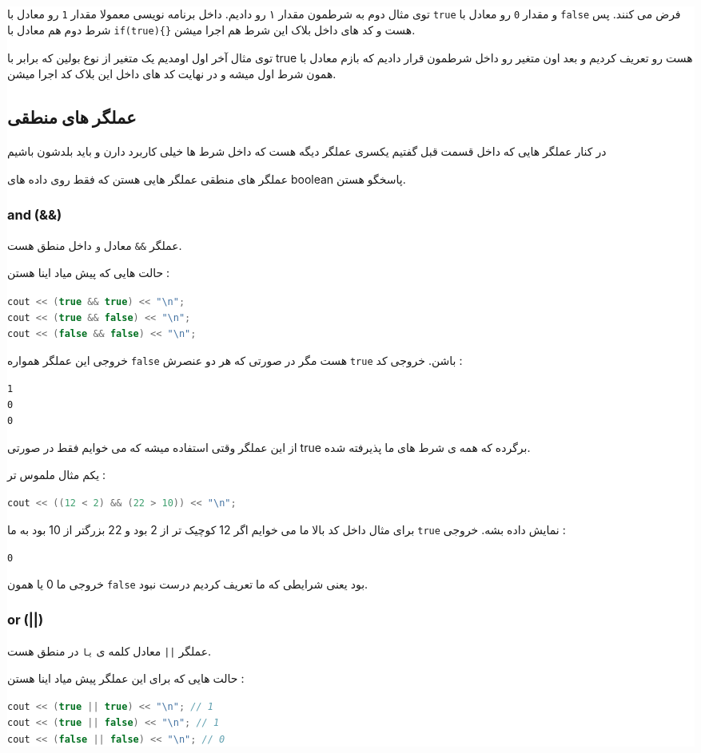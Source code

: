 توی مثال دوم به شرطمون مقدار ۱ رو دادیم. داخل برنامه نویسی معمولا مقدار `1` رو معادل با `true` و مقدار `0` رو معادل با `false` فرض می کنند. 
پس شرط دوم هم معادل با `if(true){}` هست و کد های داخل بلاک این شرط هم اجرا میشن.

توی مثال آخر اول اومدیم یک متغیر از نوع بولین که برابر با true هست رو تعریف کردیم و بعد اون متغیر رو داخل شرطمون قرار دادیم که بازم معادل با همون شرط اول میشه و در نهایت کد های داخل این بلاک کد اجرا میشن.


## عملگر های منطقی
در کنار عملگر هایی که داخل قسمت قبل گفتیم یکسری عملگر دیگه هست که داخل شرط ها خیلی کاربرد دارن و باید بلدشون باشیم 

عملگر های منطقی عملگر هایی هستن که فقط روی داده های boolean پاسخگو هستن.

### and (&&)
عملگر `&&` معادل `و` داخل منطق هست.

حالت هایی که پیش میاد اینا هستن :
```cpp
cout << (true && true) << "\n";
cout << (true && false) << "\n";
cout << (false && false) << "\n";
```
خروجی این عملگر همواره `false` هست مگر در صورتی که هر دو عنصرش `true` باشن.
خروجی کد :
```output
1
0
0
```
از این عملگر وقتی استفاده میشه که می خوایم فقط در صورتی true برگرده که همه ی شرط های ما پذیرفته شده.

یکم مثال ملموس تر :
```cpp
cout << ((12 < 2) && (22 > 10)) << "\n";
```
برای مثال داخل کد بالا ما می خوایم اگر 12 کوچیک تر از 2 بود و 22 بزرگتر از 10 بود به ما `true` نمایش داده بشه.
خروجی :
```output
0
```
خروجی ما 0 یا همون `false` بود یعنی شرایطی که ما تعریف کردیم درست نبود.

### or (||)
عملگر `||` معادل کلمه ی `یا` در منطق هست.

حالت هایی که برای این عملگر پیش میاد اینا هستن :
```cpp
cout << (true || true) << "\n"; // 1
cout << (true || false) << "\n"; // 1 
cout << (false || false) << "\n"; // 0
```
